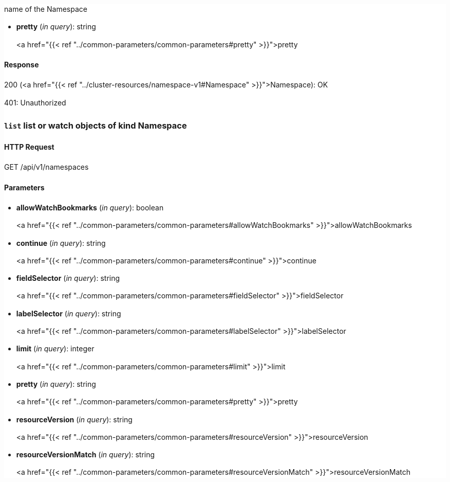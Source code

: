   name of the Namespace


- **pretty** (*in query*): string

  <a href="{{< ref "../common-parameters/common-parameters#pretty" >}}">pretty</a>



#### Response


200 (<a href="{{< ref "../cluster-resources/namespace-v1#Namespace" >}}">Namespace</a>): OK

401: Unauthorized


### `list` list or watch objects of kind Namespace

#### HTTP Request

GET /api/v1/namespaces

#### Parameters


- **allowWatchBookmarks** (*in query*): boolean

  <a href="{{< ref "../common-parameters/common-parameters#allowWatchBookmarks" >}}">allowWatchBookmarks</a>


- **continue** (*in query*): string

  <a href="{{< ref "../common-parameters/common-parameters#continue" >}}">continue</a>


- **fieldSelector** (*in query*): string

  <a href="{{< ref "../common-parameters/common-parameters#fieldSelector" >}}">fieldSelector</a>


- **labelSelector** (*in query*): string

  <a href="{{< ref "../common-parameters/common-parameters#labelSelector" >}}">labelSelector</a>


- **limit** (*in query*): integer

  <a href="{{< ref "../common-parameters/common-parameters#limit" >}}">limit</a>


- **pretty** (*in query*): string

  <a href="{{< ref "../common-parameters/common-parameters#pretty" >}}">pretty</a>


- **resourceVersion** (*in query*): string

  <a href="{{< ref "../common-parameters/common-parameters#resourceVersion" >}}">resourceVersion</a>


- **resourceVersionMatch** (*in query*): string

  <a href="{{< ref "../common-parameters/common-parameters#resourceVersionMatch" >}}">resourceVersionMatch</a>
